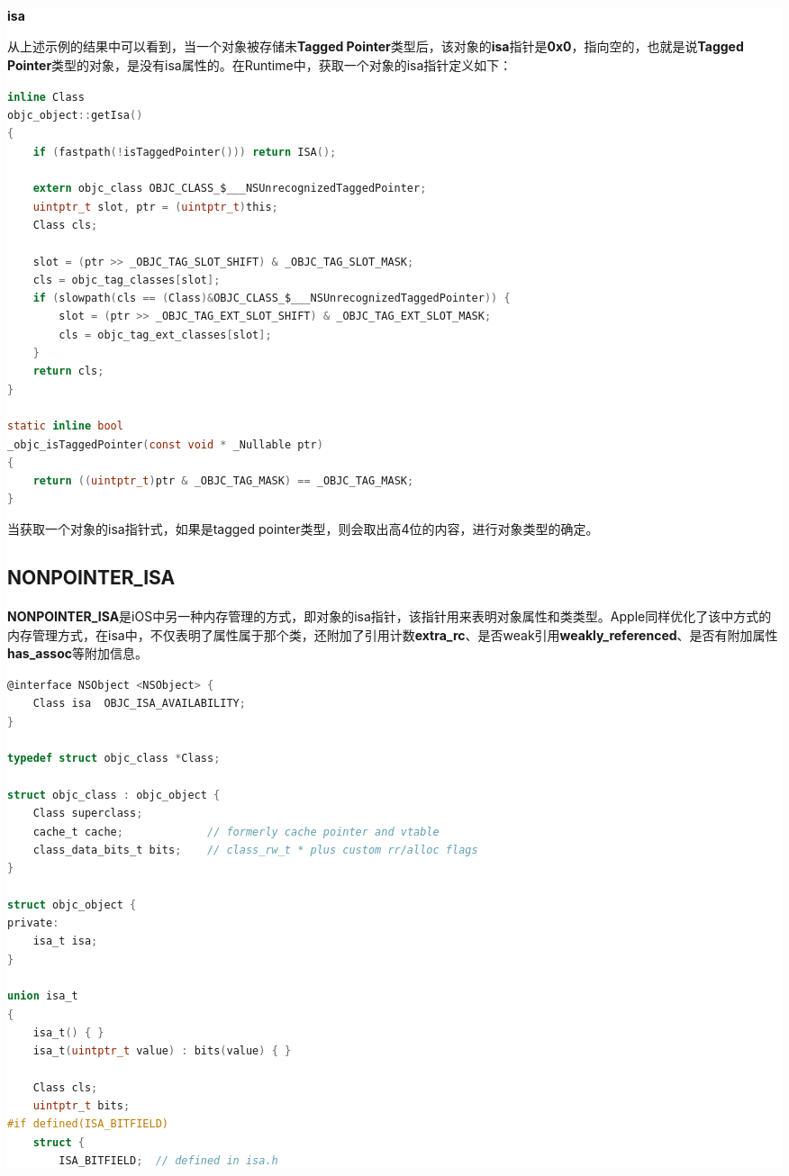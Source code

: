 **isa**

从上述示例的结果中可以看到，当一个对象被存储未**Tagged Pointer**类型后，该对象的**isa**指针是**0x0**，指向空的，也就是说**Tagged Pointer**类型的对象，是没有isa属性的。在Runtime中，获取一个对象的isa指针定义如下：

```c
inline Class 
objc_object::getIsa() 
{
    if (fastpath(!isTaggedPointer())) return ISA();

    extern objc_class OBJC_CLASS_$___NSUnrecognizedTaggedPointer;
    uintptr_t slot, ptr = (uintptr_t)this;
    Class cls;

    slot = (ptr >> _OBJC_TAG_SLOT_SHIFT) & _OBJC_TAG_SLOT_MASK;
    cls = objc_tag_classes[slot];
    if (slowpath(cls == (Class)&OBJC_CLASS_$___NSUnrecognizedTaggedPointer)) {
        slot = (ptr >> _OBJC_TAG_EXT_SLOT_SHIFT) & _OBJC_TAG_EXT_SLOT_MASK;
        cls = objc_tag_ext_classes[slot];
    }
    return cls;
}

static inline bool 
_objc_isTaggedPointer(const void * _Nullable ptr)
{
    return ((uintptr_t)ptr & _OBJC_TAG_MASK) == _OBJC_TAG_MASK;
}
```

当获取一个对象的isa指针式，如果是tagged pointer类型，则会取出高4位的内容，进行对象类型的确定。

## NONPOINTER_ISA

**NONPOINTER_ISA**是iOS中另一种内存管理的方式，即对象的isa指针，该指针用来表明对象属性和类类型。Apple同样优化了该中方式的内存管理方式，在isa中，不仅表明了属性属于那个类，还附加了引用计数**extra_rc**、是否weak引用**weakly_referenced**、是否有附加属性**has_assoc**等附加信息。

```c
@interface NSObject <NSObject> {
    Class isa  OBJC_ISA_AVAILABILITY;
}

typedef struct objc_class *Class;

struct objc_class : objc_object {
    Class superclass;
    cache_t cache;             // formerly cache pointer and vtable
    class_data_bits_t bits;    // class_rw_t * plus custom rr/alloc flags
}
 
struct objc_object {
private:
    isa_t isa;
}

union isa_t 
{
    isa_t() { }
    isa_t(uintptr_t value) : bits(value) { }

    Class cls;
    uintptr_t bits;
#if defined(ISA_BITFIELD)
    struct {
        ISA_BITFIELD;  // defined in isa.h
```